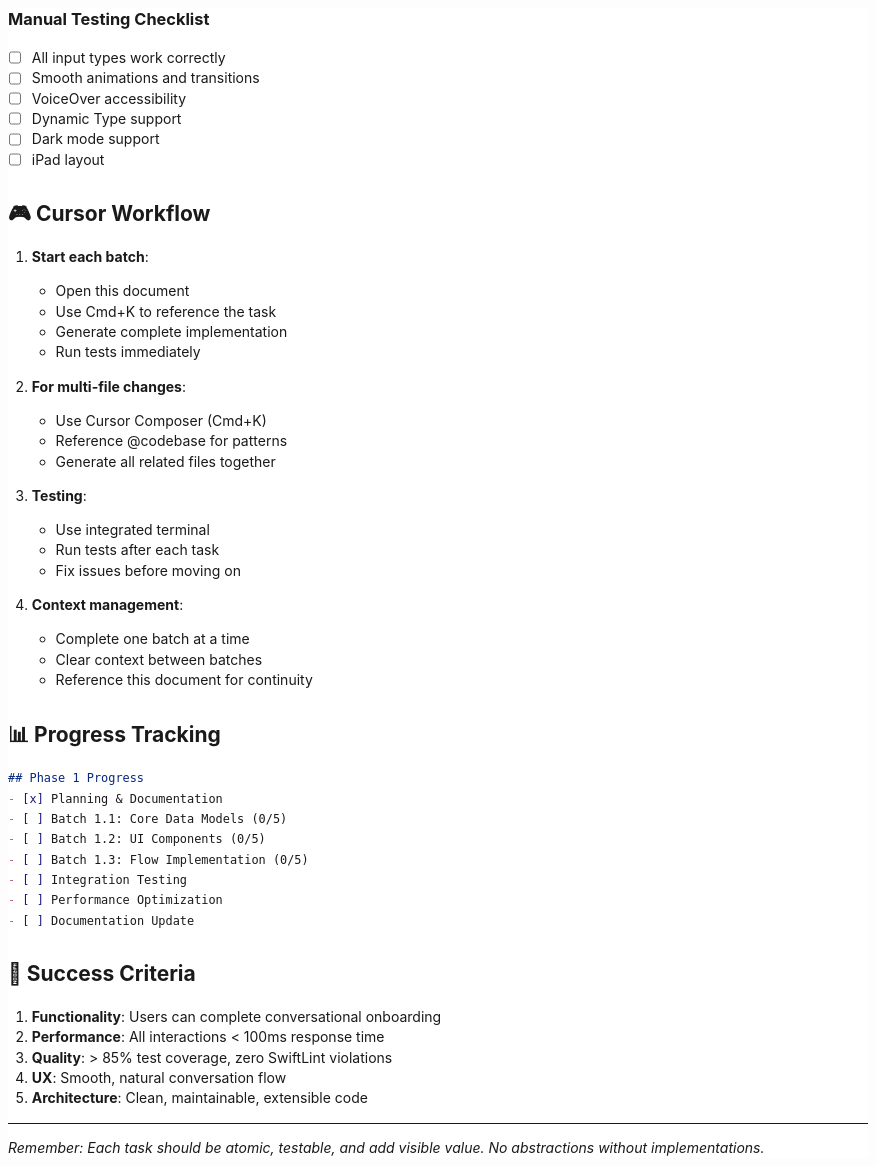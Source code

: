 ### Manual Testing Checklist
- [ ] All input types work correctly
- [ ] Smooth animations and transitions
- [ ] VoiceOver accessibility
- [ ] Dynamic Type support
- [ ] Dark mode support
- [ ] iPad layout

## 🎮 Cursor Workflow

1. **Start each batch**:
   - Open this document
   - Use Cmd+K to reference the task
   - Generate complete implementation
   - Run tests immediately

2. **For multi-file changes**:
   - Use Cursor Composer (Cmd+K)
   - Reference @codebase for patterns
   - Generate all related files together

3. **Testing**:
   - Use integrated terminal
   - Run tests after each task
   - Fix issues before moving on

4. **Context management**:
   - Complete one batch at a time
   - Clear context between batches
   - Reference this document for continuity

## 📊 Progress Tracking

```markdown
## Phase 1 Progress
- [x] Planning & Documentation
- [ ] Batch 1.1: Core Data Models (0/5)
- [ ] Batch 1.2: UI Components (0/5)  
- [ ] Batch 1.3: Flow Implementation (0/5)
- [ ] Integration Testing
- [ ] Performance Optimization
- [ ] Documentation Update
```

## 🚦 Success Criteria

1. **Functionality**: Users can complete conversational onboarding
2. **Performance**: All interactions < 100ms response time
3. **Quality**: > 85% test coverage, zero SwiftLint violations
4. **UX**: Smooth, natural conversation flow
5. **Architecture**: Clean, maintainable, extensible code

---

*Remember: Each task should be atomic, testable, and add visible value. No abstractions without implementations.*